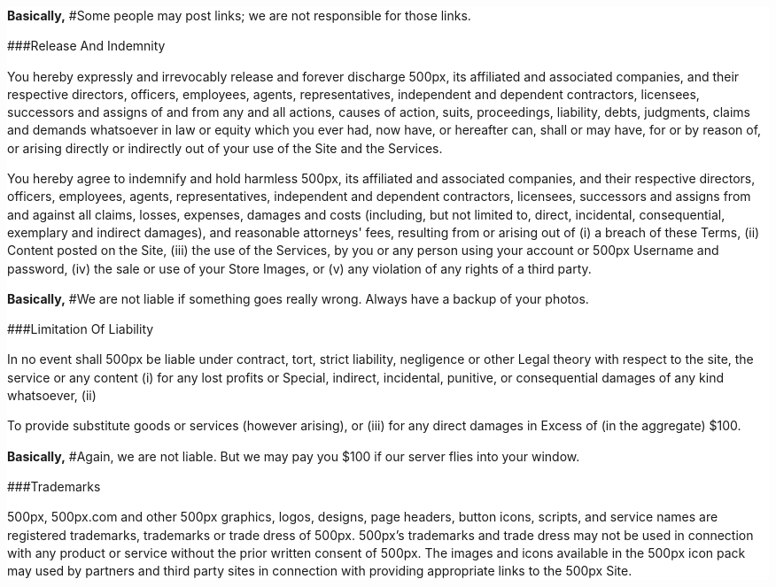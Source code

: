

**Basically,**
#Some people may post links; we are not responsible for those links.



###Release And Indemnity



You hereby expressly and irrevocably release and forever discharge 500px, its affiliated and associated companies, 				and their respective directors, officers, employees, agents, representatives, independent and dependent 				contractors, licensees, successors and assigns of and from any and all actions, causes of action, suits, 				proceedings, liability, debts, judgments, claims and demands whatsoever in law or equity which you ever had, now 				have, or hereafter can, shall or may have, for or by reason of, or arising directly or indirectly out of your use of the 				Site and the Services.



You hereby agree to indemnify and hold harmless 500px, its affiliated and associated companies, and their 				respective directors, officers, employees, agents, representatives, independent and dependent contractors, 				licensees, successors and assigns from and against all claims, losses, expenses, damages and costs (including, but 				not limited to, direct, incidental, consequential, exemplary and indirect damages), and reasonable attorneys' fees, 				resulting from or arising out of (i) a breach of these Terms, (ii) Content posted on the Site, (iii) the use of the Services, 				by you or any person using your account or 500px Username and password, (iv) the sale or use of your Store 				Images, or (v) any violation of any rights of a third party.



**Basically,**
#We are not liable if something goes really wrong. Always have a backup of your photos.



###Limitation Of Liability



In no event shall 500px be liable under contract, tort, strict liability, negligence or other 								Legal theory with respect to the site, the service or any content (i) for any lost profits or 								Special, indirect, incidental, punitive, or consequential damages of any kind whatsoever, (ii)



To provide substitute goods or services (however arising), or (iii) for any direct damages in Excess of (in the aggregate) $100.



**Basically,**
#Again, we are not liable. But we may pay you $100 if our server flies into your window.



###Trademarks



500px, 500px.com and other 500px graphics, logos, designs, page headers, button icons, scripts, and service 				names are registered trademarks, trademarks or trade dress of 500px. 500px’s trademarks and trade dress may not 				be used in connection with any product or service without the prior written consent of 500px. The images and icons 				available in the 500px icon pack may used by partners and third party sites in connection with providing appropriate 				links to the 500px Site.
